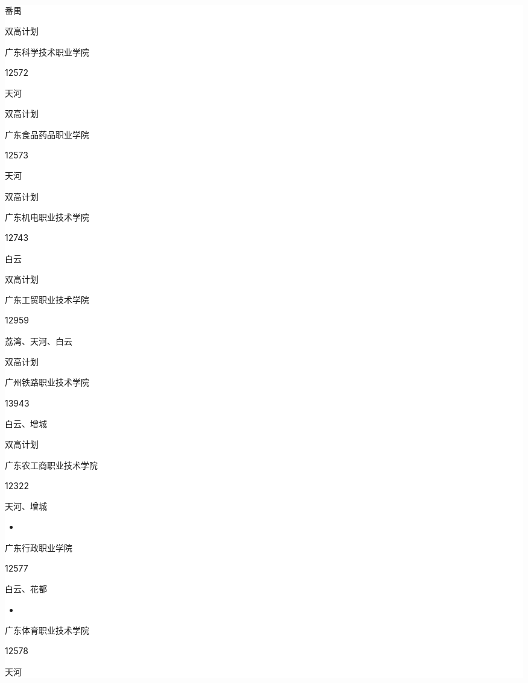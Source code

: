 番禺

双高计划

广东科学技术职业学院

12572

天河

双高计划

广东食品药品职业学院

12573

天河

双高计划

广东机电职业技术学院

12743

白云

双高计划

广东工贸职业技术学院

12959

荔湾、天河、白云

双高计划

广州铁路职业技术学院

13943

白云、增城

双高计划

广东农工商职业技术学院

12322

天河、增城

-

广东行政职业学院

12577

白云、花都

-

广东体育职业技术学院

12578

天河
